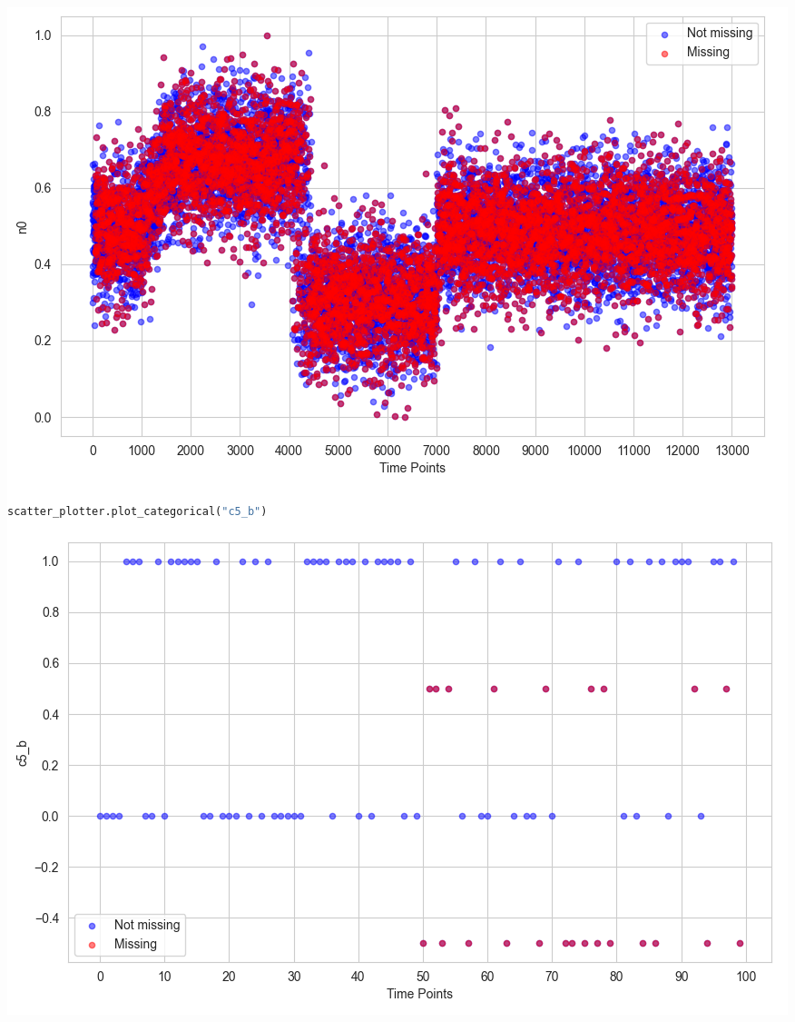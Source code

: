 ![png](readme/output_30_0.png)




```python
scatter_plotter.plot_categorical("c5_b")
```



![png](readme/output_31_1.png)
